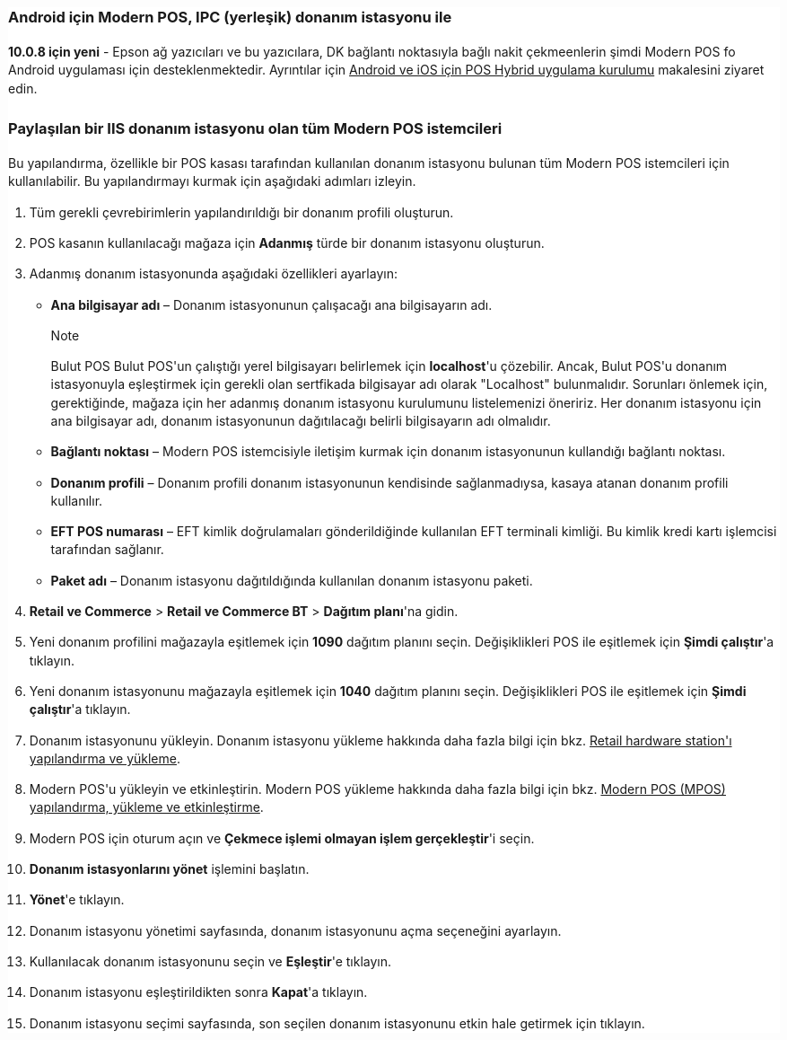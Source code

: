 ### <a name="modern-pos-for-android-with-an-ipc-built-in-hardware-station"></a>Android için Modern POS, IPC (yerleşik) donanım istasyonu ile

**10.0.8 için yeni** - Epson ağ yazıcıları ve bu yazıcılara, DK bağlantı noktasıyla bağlı nakit çekmeenlerin şimdi Modern POS fo Android uygulaması için desteklenmektedir. Ayrıntılar için [Android ve iOS için POS Hybrid uygulama kurulumu](https://docs.microsoft.com/dynamics365/commerce/dev-itpro/hybridApp) makalesini ziyaret edin.

### <a name="all-modern-pos-clients-that-have-a-committed-shared-iis-hardware-station"></a>Paylaşılan bir IIS donanım istasyonu olan tüm Modern POS istemcileri

Bu yapılandırma, özellikle bir POS kasası tarafından kullanılan donanım istasyonu bulunan tüm Modern POS istemcileri için kullanılabilir. Bu yapılandırmayı kurmak için aşağıdaki adımları izleyin.

1.  Tüm gerekli çevrebirimlerin yapılandırıldığı bir donanım profili oluşturun.
2.  POS kasanın kullanılacağı mağaza için **Adanmış** türde bir donanım istasyonu oluşturun.
3.  Adanmış donanım istasyonunda aşağıdaki özellikleri ayarlayın:
    -   **Ana bilgisayar adı** – Donanım istasyonunun çalışacağı ana bilgisayarın adı. 
    
        > [!NOTE]
        > Bulut POS Bulut POS'un çalıştığı yerel bilgisayarı belirlemek için **localhost**'u çözebilir. Ancak, Bulut POS'u donanım istasyonuyla eşleştirmek için gerekli olan sertfikada bilgisayar adı olarak "Localhost" bulunmalıdır. Sorunları önlemek için, gerektiğinde, mağaza için her adanmış donanım istasyonu kurulumunu listelemenizi öneririz. Her donanım istasyonu için ana bilgisayar adı, donanım istasyonunun dağıtılacağı belirli bilgisayarın adı olmalıdır.
    
    -   **Bağlantı noktası** – Modern POS istemcisiyle iletişim kurmak için donanım istasyonunun kullandığı bağlantı noktası.
    -   **Donanım profili** – Donanım profili donanım istasyonunun kendisinde sağlanmadıysa, kasaya atanan donanım profili kullanılır.
    -   **EFT POS numarası** – EFT kimlik doğrulamaları gönderildiğinde kullanılan EFT terminali kimliği. Bu kimlik kredi kartı işlemcisi tarafından sağlanır.
    -   **Paket adı** – Donanım istasyonu dağıtıldığında kullanılan donanım istasyonu paketi.

4.  **Retail ve Commerce** &gt; **Retail ve Commerce BT** &gt; **Dağıtım planı**'na gidin.
5.  Yeni donanım profilini mağazayla eşitlemek için **1090** dağıtım planını seçin. Değişiklikleri POS ile eşitlemek için **Şimdi çalıştır**'a tıklayın.
6.  Yeni donanım istasyonunu mağazayla eşitlemek için **1040** dağıtım planını seçin. Değişiklikleri POS ile eşitlemek için **Şimdi çalıştır**'a tıklayın.
7.  Donanım istasyonunu yükleyin. Donanım istasyonu yükleme hakkında daha fazla bilgi için bkz. [Retail hardware station'ı yapılandırma ve yükleme](retail-hardware-station-configuration-installation.md).
8.  Modern POS'u yükleyin ve etkinleştirin. Modern POS yükleme hakkında daha fazla bilgi için bkz. [Modern POS (MPOS) yapılandırma, yükleme ve etkinleştirme](retail-modern-pos-device-activation.md).
9.  Modern POS için oturum açın ve **Çekmece işlemi olmayan işlem gerçekleştir**'i seçin.
10. **Donanım istasyonlarını yönet** işlemini başlatın.
11. **Yönet**'e tıklayın.
12. Donanım istasyonu yönetimi sayfasında, donanım istasyonunu açma seçeneğini ayarlayın.
13. Kullanılacak donanım istasyonunu seçin ve **Eşleştir**'e tıklayın.
14. Donanım istasyonu eşleştirildikten sonra **Kapat**'a tıklayın.
15. Donanım istasyonu seçimi sayfasında, son seçilen donanım istasyonunu etkin hale getirmek için tıklayın.
